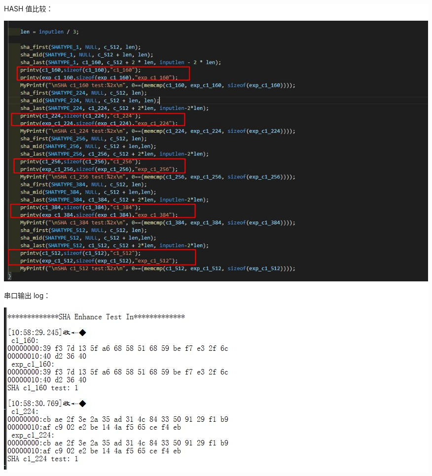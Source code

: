 HASH 值比较：

![1685608272067](image/Crypt/1685608272067.png)

串口输出 log：

![1685608287081](image/Crypt/1685608287081.png)
